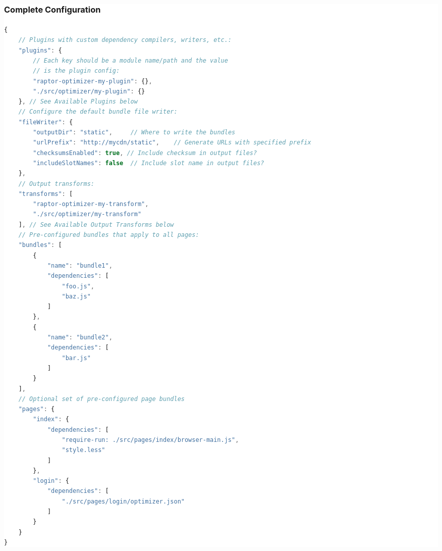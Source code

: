 ### Complete Configuration

```javascript
{
    // Plugins with custom dependency compilers, writers, etc.:
    "plugins": { 
        // Each key should be a module name/path and the value 
        // is the plugin config:
        "raptor-optimizer-my-plugin": {},
        "./src/optimizer/my-plugin": {}
    }, // See Available Plugins below
    // Configure the default bundle file writer:
    "fileWriter": {
        "outputDir": "static",     // Where to write the bundles
        "urlPrefix": "http://mycdn/static",    // Generate URLs with specified prefix
        "checksumsEnabled": true, // Include checksum in output files?
        "includeSlotNames": false  // Include slot name in output files?
    },
    // Output transforms:
    "transforms": [
        "raptor-optimizer-my-transform",
        "./src/optimizer/my-transform"
    ], // See Available Output Transforms below
    // Pre-configured bundles that apply to all pages:
    "bundles": [
        {
            "name": "bundle1",
            "dependencies": [
                "foo.js",
                "baz.js"
            ]
        },
        {
            "name": "bundle2",
            "dependencies": [
                "bar.js"
            ]
        }
    ],    
    // Optional set of pre-configured page bundles
    "pages": {
        "index": {
            "dependencies": [
                "require-run: ./src/pages/index/browser-main.js",
                "style.less"
            ]
        },
        "login": {
            "dependencies": [
                "./src/pages/login/optimizer.json"
            ]
        }
    }
}
```
